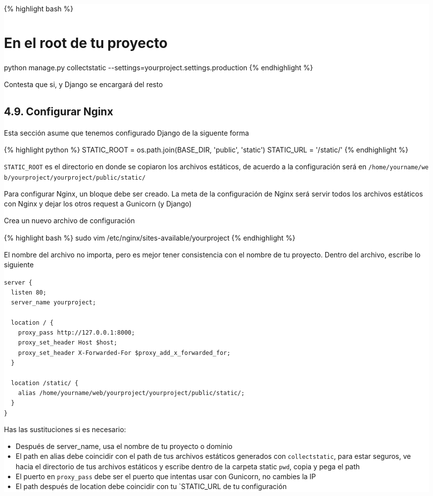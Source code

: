 {% highlight bash %}
# En el root de tu proyecto
python manage.py collectstatic --settings=yourproject.settings.production
{% endhighlight %}

Contesta que si, y Django se encargará del resto

## 4.9. Configurar Nginx

Esta sección asume que tenemos configurado Django de la siguente forma

{% highlight python %}
STATIC_ROOT = os.path.join(BASE_DIR, 'public', 'static')
STATIC_URL = '/static/'
{% endhighlight %}

`STATIC_ROOT` es el directorio en donde se copiaron los archivos estáticos, de acuerdo a
la configuración será en `/home/yourname/web/yourproject/yourproject/public/static/`

Para configurar Nginx, un bloque debe ser creado. La meta de la configuración de
Nginx será servir todos los archivos estáticos con Nginx y dejar
los otros request a Gunicorn (y Django)

Crea un nuevo archivo de configuración

{% highlight bash %}
sudo vim /etc/nginx/sites-available/yourproject
{% endhighlight %}

El nombre del archivo no importa, pero es mejor tener consistencia con el nombre de tu proyecto.
Dentro del archivo, escribe lo siguiente

    server {
      listen 80;
      server_name yourproject;

      location / {
        proxy_pass http://127.0.0.1:8000;
        proxy_set_header Host $host;
        proxy_set_header X-Forwarded-For $proxy_add_x_forwarded_for;
      }

      location /static/ {
        alias /home/yourname/web/yourproject/yourproject/public/static/;
      }
    }

Has las sustituciones si es necesario:

* Después de server_name, usa el nombre de tu proyecto o dominio
* El path en alias debe coincidir con el path de tus archivos estáticos generados con `collectstatic`, para estar seguros, ve hacia el directorio de tus archivos estáticos y escribe dentro de la carpeta static `pwd`, copia y pega el path
* El puerto en `proxy_pass` debe ser el puerto que intentas usar con Gunicorn, no cambies la IP
* El path después de location debe coincidir con tu `STATIC_URL de tu configuración
